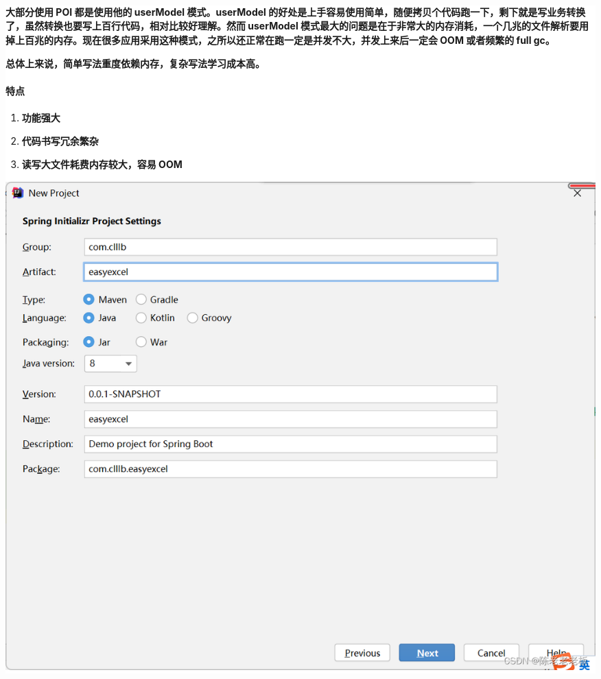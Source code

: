 ******大部分使用 POI 都是使用他的 userModel 模式。userModel 的好处是上手容易使用简单，随便拷贝个代码跑一下，剩下就是写业务转换了，虽然转换也要写上百行代码，相对比较好理解。然而 userModel 模式最大的问题是在于非常大的内存消耗，一个几兆的文件解析要用掉上百兆的内存。现在很多应用采用这种模式，之所以还正常在跑一定是并发不大，并发上来后一定会 OOM 或者频繁的 full gc。******

******总体上来说，简单写法重度依赖内存，复杂写法学习成本高。******

#### ******特点******

1.  ******功能强大******
    
2.  ******代码书写冗余繁杂******
    
3.  ******读写大文件耗费内存较大，容易 OOM******
    

![](_assets/b973356473c445e7a74da0baa5fb6a40.png)

  
